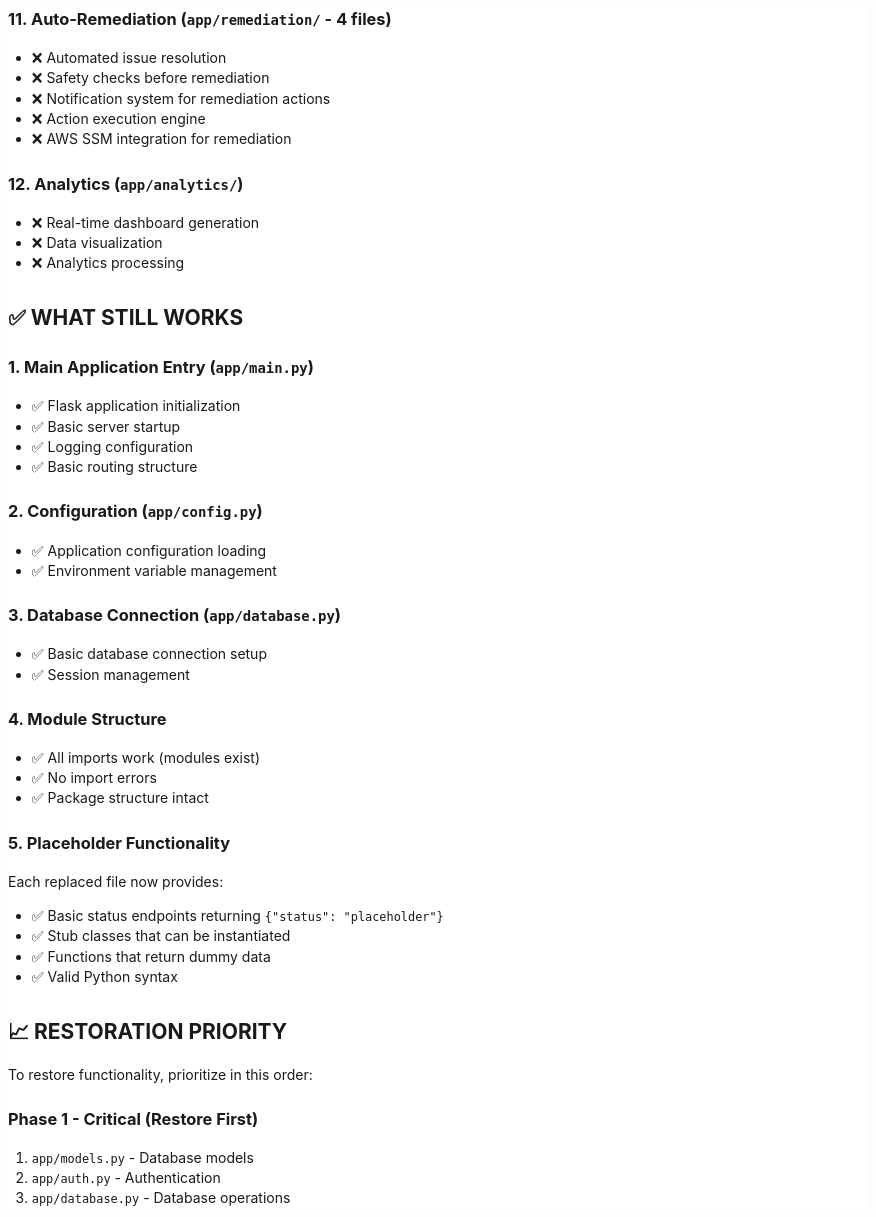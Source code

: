 ### 11. **Auto-Remediation** (`app/remediation/` - 4 files)
- ❌ Automated issue resolution
- ❌ Safety checks before remediation
- ❌ Notification system for remediation actions
- ❌ Action execution engine
- ❌ AWS SSM integration for remediation

### 12. **Analytics** (`app/analytics/`)
- ❌ Real-time dashboard generation
- ❌ Data visualization
- ❌ Analytics processing

## ✅ WHAT STILL WORKS

### 1. **Main Application Entry** (`app/main.py`)
- ✅ Flask application initialization
- ✅ Basic server startup
- ✅ Logging configuration
- ✅ Basic routing structure

### 2. **Configuration** (`app/config.py`)
- ✅ Application configuration loading
- ✅ Environment variable management

### 3. **Database Connection** (`app/database.py`)
- ✅ Basic database connection setup
- ✅ Session management

### 4. **Module Structure**
- ✅ All imports work (modules exist)
- ✅ No import errors
- ✅ Package structure intact

### 5. **Placeholder Functionality**
Each replaced file now provides:
- ✅ Basic status endpoints returning `{"status": "placeholder"}`
- ✅ Stub classes that can be instantiated
- ✅ Functions that return dummy data
- ✅ Valid Python syntax

## 📈 RESTORATION PRIORITY

To restore functionality, prioritize in this order:

### Phase 1 - Critical (Restore First)
1. `app/models.py` - Database models
2. `app/auth.py` - Authentication
3. `app/database.py` - Database operations
